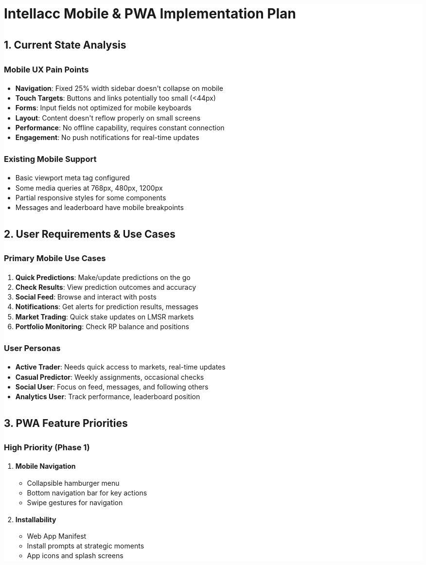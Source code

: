 # Intellacc Mobile & PWA Implementation Plan

## 1. Current State Analysis

### Mobile UX Pain Points
- **Navigation**: Fixed 25% width sidebar doesn't collapse on mobile
- **Touch Targets**: Buttons and links potentially too small (<44px)
- **Forms**: Input fields not optimized for mobile keyboards
- **Layout**: Content doesn't reflow properly on small screens
- **Performance**: No offline capability, requires constant connection
- **Engagement**: No push notifications for real-time updates

### Existing Mobile Support
- Basic viewport meta tag configured
- Some media queries at 768px, 480px, 1200px
- Partial responsive styles for some components
- Messages and leaderboard have mobile breakpoints

## 2. User Requirements & Use Cases

### Primary Mobile Use Cases
1. **Quick Predictions**: Make/update predictions on the go
2. **Check Results**: View prediction outcomes and accuracy
3. **Social Feed**: Browse and interact with posts
4. **Notifications**: Get alerts for prediction results, messages
5. **Market Trading**: Quick stake updates on LMSR markets
6. **Portfolio Monitoring**: Check RP balance and positions

### User Personas
- **Active Trader**: Needs quick access to markets, real-time updates
- **Casual Predictor**: Weekly assignments, occasional checks
- **Social User**: Focus on feed, messages, and following others
- **Analytics User**: Track performance, leaderboard position

## 3. PWA Feature Priorities

### High Priority (Phase 1)
1. **Mobile Navigation**
   - Collapsible hamburger menu
   - Bottom navigation bar for key actions
   - Swipe gestures for navigation

2. **Installability**
   - Web App Manifest
   - Install prompts at strategic moments
   - App icons and splash screens
